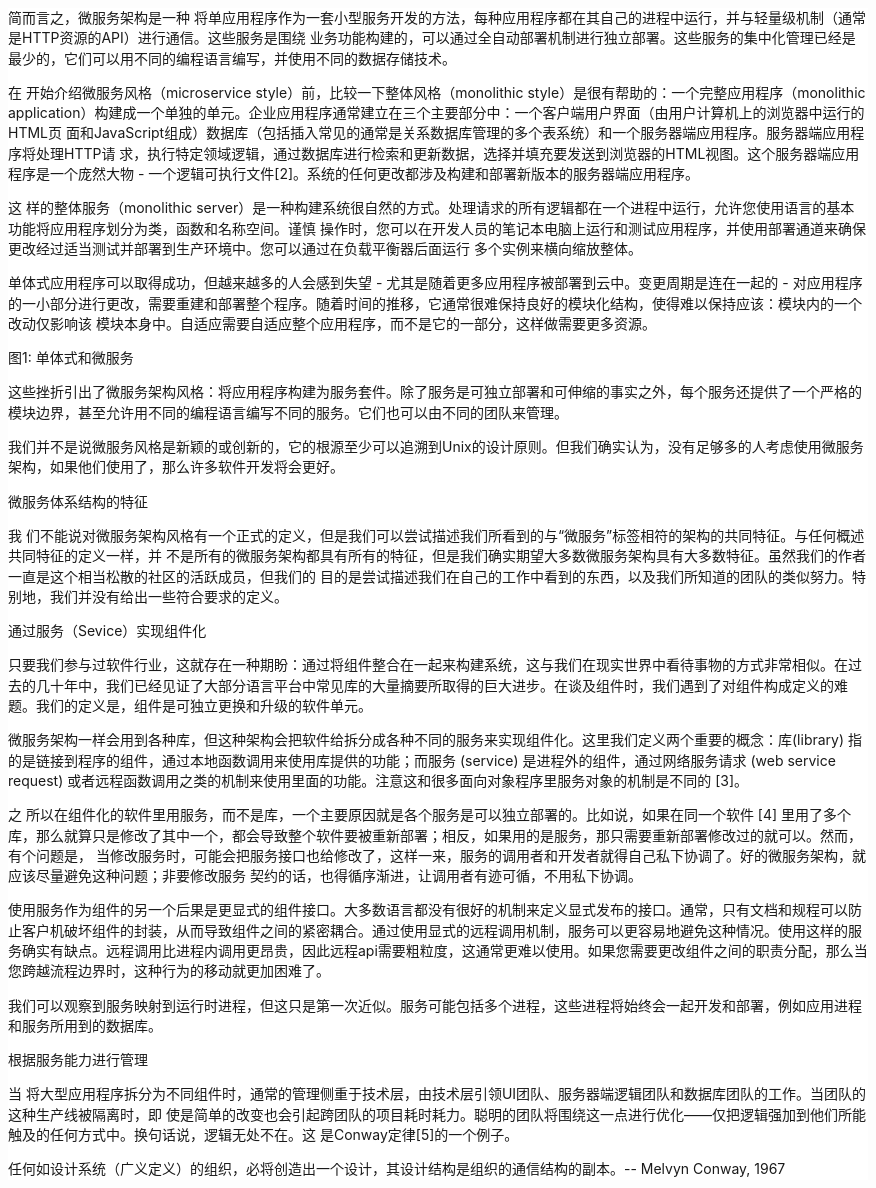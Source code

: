 简而言之，微服务架构是一种 将单应用程序作为一套小型服务开发的方法，每种应用程序都在其自己的进程中运行，并与轻量级机制（通常是HTTP资源的API）进行通信。这些服务是围绕 业务功能构建的，可以通过全自动部署机制进行独立部署。这些服务的集中化管理已经是最少的，它们可以用不同的编程语言编写，并使用不同的数据存储技术。



在 开始介绍微服务风格（microservice style）前，比较一下整体风格（monolithic  style）是很有帮助的：一个完整应用程序（monolithic  application）构建成一个单独的单元。企业应用程序通常建立在三个主要部分中：一个客户端用户界面（由用户计算机上的浏览器中运行的HTML页 面和JavaScript组成）数据库（包括插入常见的通常是关系数据库管理的多个表系统）和一个服务器端应用程序。服务器端应用程序将处理HTTP请 求，执行特定领域逻辑，通过数据库进行检索和更新数据，选择并填充要发送到浏览器的HTML视图。这个服务器端应用程序是一个庞然大物 -  一个逻辑可执行文件[2]。系统的任何更改都涉及构建和部署新版本的服务器端应用程序。 

这 样的整体服务（monolithic  server）是一种构建系统很自然的方式。处理请求的所有逻辑都在一个进程中运行，允许您使用语言的基本功能将应用程序划分为类，函数和名称空间。谨慎 操作时，您可以在开发人员的笔记本电脑上运行和测试应用程序，并使用部署通道来确保更改经过适当测试并部署到生产环境中。您可以通过在负载平衡器后面运行 多个实例来横向缩放整体。

单体式应用程序可以取得成功，但越来越多的人会感到失望  - 尤其是随着更多应用程序被部署到云中。变更周期是连在一起的 -  对应用程序的一小部分进行更改，需要重建和部署整个程序。随着时间的推移，它通常很难保持良好的模块化结构，使得难以保持应该：模块内的一个改动仅影响该 模块本身中。自适应需要自适应整个应用程序，而不是它的一部分，这样做需要更多资源。



图1: 单体式和微服务

这些挫折引出了微服务架构风格：将应用程序构建为服务套件。除了服务是可独立部署和可伸缩的事实之外，每个服务还提供了一个严格的模块边界，甚至允许用不同的编程语言编写不同的服务。它们也可以由不同的团队来管理。

我们并不是说微服务风格是新颖的或创新的，它的根源至少可以追溯到Unix的设计原则。但我们确实认为，没有足够多的人考虑使用微服务架构，如果他们使用了，那么许多软件开发将会更好。

微服务体系结构的特征

我 们不能说对微服务架构风格有一个正式的定义，但是我们可以尝试描述我们所看到的与“微服务”标签相符的架构的共同特征。与任何概述共同特征的定义一样，并 不是所有的微服务架构都具有所有的特征，但是我们确实期望大多数微服务架构具有大多数特征。虽然我们的作者一直是这个相当松散的社区的活跃成员，但我们的 目的是尝试描述我们在自己的工作中看到的东西，以及我们所知道的团队的类似努力。特别地，我们并没有给出一些符合要求的定义。

通过服务（Sevice）实现组件化

只要我们参与过软件行业，这就存在一种期盼：通过将组件整合在一起来构建系统，这与我们在现实世界中看待事物的方式非常相似。在过去的几十年中，我们已经见证了大部分语言平台中常见库的大量摘要所取得的巨大进步。在谈及组件时，我们遇到了对组件构成定义的难题。我们的定义是，组件是可独立更换和升级的软件单元。

微服务架构一样会用到各种库，但这种架构会把软件给拆分成各种不同的服务来实现组件化。这里我们定义两个重要的概念：库(library) 指的是链接到程序的组件，通过本地函数调用来使用库提供的功能；而服务 (service) 是进程外的组件，通过网络服务请求 (web service request) 或者远程函数调用之类的机制来使用里面的功能。注意这和很多面向对象程序里服务对象的机制是不同的 [3]。

之 所以在组件化的软件里用服务，而不是库，一个主要原因就是各个服务是可以独立部署的。比如说，如果在同一个软件 [4]  里用了多个库，那么就算只是修改了其中一个，都会导致整个软件要被重新部署；相反，如果用的是服务，那只需要重新部署修改过的就可以。然而，有个问题是， 当修改服务时，可能会把服务接口也给修改了，这样一来，服务的调用者和开发者就得自己私下协调了。好的微服务架构，就应该尽量避免这种问题；非要修改服务 契约的话，也得循序渐进，让调用者有迹可循，不用私下协调。

使用服务作为组件的另一个后果是更显式的组件接口。大多数语言都没有很好的机制来定义显式发布的接口。通常，只有文档和规程可以防止客户机破坏组件的封装，从而导致组件之间的紧密耦合。通过使用显式的远程调用机制，服务可以更容易地避免这种情况。使用这样的服务确实有缺点。远程调用比进程内调用更昂贵，因此远程api需要粗粒度，这通常更难以使用。如果您需要更改组件之间的职责分配，那么当您跨越流程边界时，这种行为的移动就更加困难了。

我们可以观察到服务映射到运行时进程，但这只是第一次近似。服务可能包括多个进程，这些进程将始终会一起开发和部署，例如应用进程和服务所用到的数据库。

根据服务能力进行管理

当 将大型应用程序拆分为不同组件时，通常的管理侧重于技术层，由技术层引领UI团队、服务器端逻辑团队和数据库团队的工作。当团队的这种生产线被隔离时，即 使是简单的改变也会引起跨团队的项目耗时耗力。聪明的团队将围绕这一点进行优化——仅把逻辑强加到他们所能触及的任何方式中。换句话说，逻辑无处不在。这 是Conway定律[5]的一个例子。



任何如设计系统（广义定义）的组织，必将创造出一个设计，其设计结构是组织的通信结构的副本。-- Melvyn Conway, 1967





